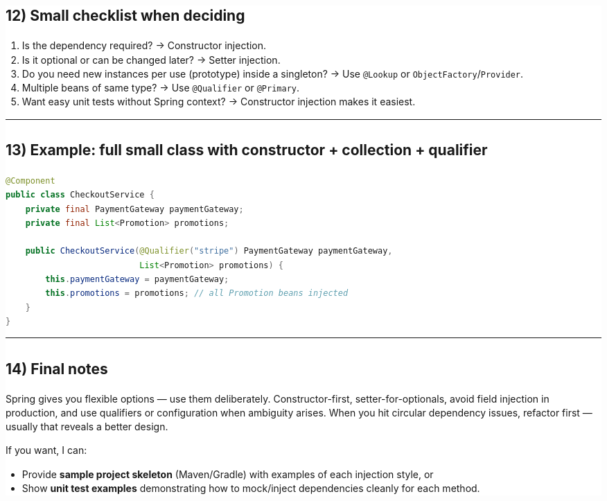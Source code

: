 
## 12) Small checklist when deciding

1. Is the dependency required? → Constructor injection.
2. Is it optional or can be changed later? → Setter injection.
3. Do you need new instances per use (prototype) inside a singleton? → Use `@Lookup` or `ObjectFactory`/`Provider`.
4. Multiple beans of same type? → Use `@Qualifier` or `@Primary`.
5. Want easy unit tests without Spring context? → Constructor injection makes it easiest.

---

## 13) Example: full small class with constructor + collection + qualifier

```java
@Component
public class CheckoutService {
    private final PaymentGateway paymentGateway;
    private final List<Promotion> promotions;

    public CheckoutService(@Qualifier("stripe") PaymentGateway paymentGateway,
                           List<Promotion> promotions) {
        this.paymentGateway = paymentGateway;
        this.promotions = promotions; // all Promotion beans injected
    }
}
```

---

## 14) Final notes

Spring gives you flexible options — use them deliberately. Constructor-first, setter-for-optionals, avoid field injection in production, and use qualifiers or configuration when ambiguity arises. When you hit circular dependency issues, refactor first — usually that reveals a better design.

If you want, I can:

* Provide **sample project skeleton** (Maven/Gradle) with examples of each injection style, or
* Show **unit test examples** demonstrating how to mock/inject dependencies cleanly for each method.
